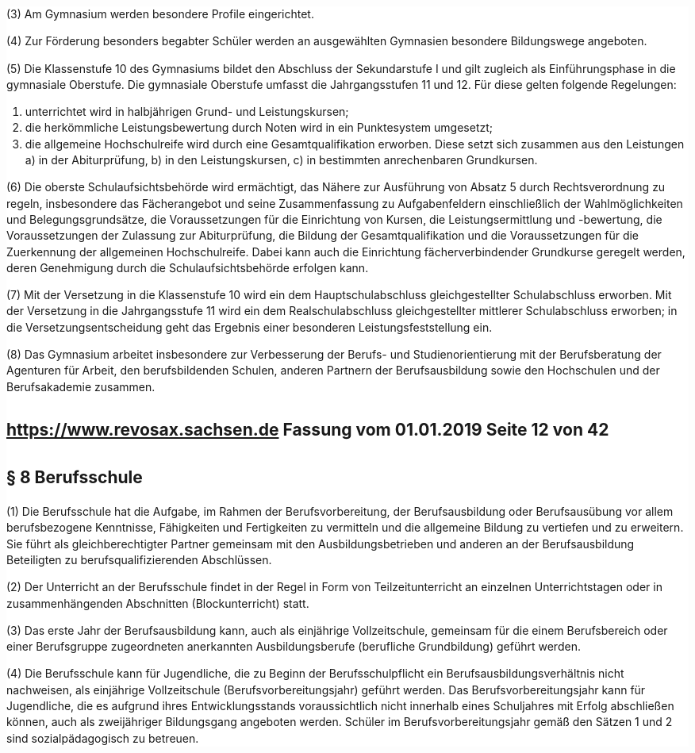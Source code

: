 (3) Am Gymnasium werden besondere Profile eingerichtet.

(4) Zur Förderung besonders begabter Schüler werden an ausgewählten Gymnasien besondere Bildungswege angeboten.

(5) Die Klassenstufe 10 des Gymnasiums bildet den Abschluss der Sekundarstufe I und gilt zugleich als Einführungsphase in die gymnasiale Oberstufe. Die gymnasiale Oberstufe umfasst die Jahrgangsstufen 11 und 12. Für diese gelten folgende Regelungen:

1. unterrichtet wird in halbjährigen Grund- und Leistungskursen;
2. die herkömmliche Leistungsbewertung durch Noten wird in ein Punktesystem umgesetzt;
3. die allgemeine Hochschulreife wird durch eine Gesamtqualifikation erworben. Diese setzt sich zusammen aus den Leistungen
a) in der Abiturprüfung,
b) in den Leistungskursen,
c) in bestimmten anrechenbaren Grundkursen.

(6) Die oberste Schulaufsichtsbehörde wird ermächtigt, das Nähere zur Ausführung von Absatz 5 durch Rechtsverordnung zu regeln, insbesondere das Fächerangebot und seine Zusammenfassung zu Aufgabenfeldern einschließlich der Wahlmöglichkeiten und Belegungsgrundsätze, die Voraussetzungen für die Einrichtung von Kursen, die Leistungsermittlung und -bewertung, die Voraussetzungen der Zulassung zur Abiturprüfung, die Bildung der Gesamtqualifikation und die Voraussetzungen für die Zuerkennung der allgemeinen Hochschulreife. Dabei kann auch die Einrichtung fächerverbindender Grundkurse geregelt werden, deren Genehmigung durch die Schulaufsichtsbehörde erfolgen kann.

(7) Mit der Versetzung in die Klassenstufe 10 wird ein dem Hauptschulabschluss gleichgestellter Schulabschluss erworben. Mit der Versetzung in die Jahrgangsstufe 11 wird ein dem Realschulabschluss gleichgestellter mittlerer Schulabschluss erworben; in die Versetzungsentscheidung geht das Ergebnis einer besonderen Leistungsfeststellung ein.

(8) Das Gymnasium arbeitet insbesondere zur Verbesserung der Berufs- und Studienorientierung mit der Berufsberatung der Agenturen für Arbeit, den berufsbildenden Schulen, anderen Partnern der Berufsausbildung sowie den Hochschulen und der Berufsakademie zusammen.

https://www.revosax.sachsen.de Fassung vom 01.01.2019 Seite 12 von 42
---
## § 8 Berufsschule

(1) Die Berufsschule hat die Aufgabe, im Rahmen der Berufsvorbereitung, der Berufsausbildung oder Berufsausübung vor allem berufsbezogene Kenntnisse, Fähigkeiten und Fertigkeiten zu vermitteln und die allgemeine Bildung zu vertiefen und zu erweitern. Sie führt als gleichberechtigter Partner gemeinsam mit den Ausbildungsbetrieben und anderen an der Berufsausbildung Beteiligten zu berufsqualifizierenden Abschlüssen.

(2) Der Unterricht an der Berufsschule findet in der Regel in Form von Teilzeitunterricht an einzelnen Unterrichtstagen oder in zusammenhängenden Abschnitten (Blockunterricht) statt.

(3) Das erste Jahr der Berufsausbildung kann, auch als einjährige Vollzeitschule, gemeinsam für die einem Berufsbereich oder einer Berufsgruppe zugeordneten anerkannten Ausbildungsberufe (berufliche Grundbildung) geführt werden.

(4) Die Berufsschule kann für Jugendliche, die zu Beginn der Berufsschulpflicht ein Berufsausbildungsverhältnis nicht nachweisen, als einjährige Vollzeitschule (Berufsvorbereitungsjahr) geführt werden. Das Berufsvorbereitungsjahr kann für Jugendliche, die es aufgrund ihres Entwicklungsstands voraussichtlich nicht innerhalb eines Schuljahres mit Erfolg abschließen können, auch als zweijähriger Bildungsgang angeboten werden. Schüler im Berufsvorbereitungsjahr gemäß den Sätzen 1 und 2 sind sozialpädagogisch zu betreuen.
